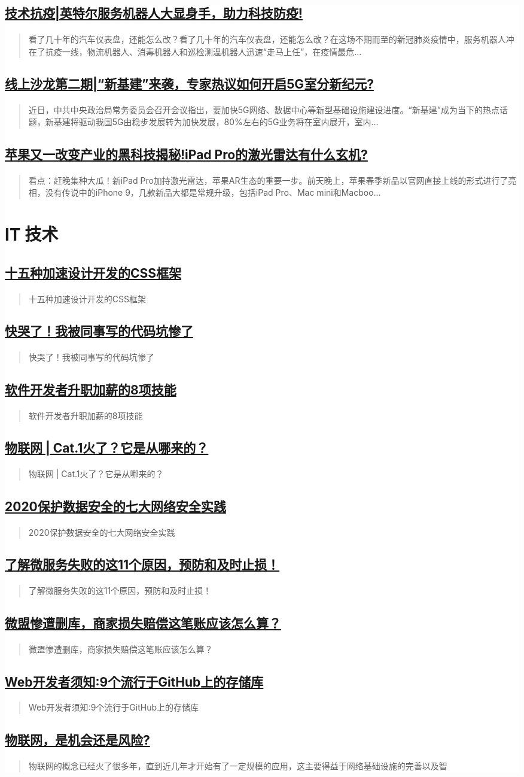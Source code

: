 ## [技术抗疫|英特尔服务机器人大显身手，助力科技防疫!](http://mp.weixin.qq.com/s?src=11&timestamp=1584793805&ver=2230&signature=wUBWRZfKLOhqC0*cqQvOWa6*gUrvEMJj8pLlTMYrYqpK0VLuFdf4v7b19ZyyF6LCNNXTx8oe5YcEBPvd3AFkXqfAzVWEEI33*7yAVREgsooU9NbozFHKrE6rhvFzyk8S&new=1)
 > 看了几十年的汽车仪表盘，还能怎么改？看了几十年的汽车仪表盘，还能怎么改？在这场不期而至的新冠肺炎疫情中，服务机器人冲在了抗疫一线，物流机器人、消毒机器人和巡检测温机器人迅速“走马上任”，在疫情最危...
 ## [线上沙龙第二期|“新基建”来袭，专家热议如何开启5G室分新纪元?](http://mp.weixin.qq.com/s?src=11&timestamp=1584793805&ver=2230&signature=tMhbPBczZ8KRPcdzeLOheOur52qrmUoiMn9YgOF35t-M2GOTnpTjqJgdSuec7Ctx723*CIEuQESHRDs*lIvv5jmu9qianhBTC14NGAbQXtyhMw2cB5vY9U6ezFs30yb2&new=1)
 > 近日，中共中央政治局常务委员会召开会议指出，要加快5G网络、数据中心等新型基础设施建设进度。“新基建”成为当下的热点话题，新基建将驱动我国5G由稳步发展转为加快发展，80%左右的5G业务将在室内展开，室内...
 ## [苹果又一改变产业的黑科技揭秘!iPad Pro的激光雷达有什么玄机?](http://mp.weixin.qq.com/s?src=11&timestamp=1584793805&ver=2230&signature=1tIXru0T06TezZrhPhyC-477NswFTa1tJaWfvy8QtC8G4MTFfIPQIwhgph1OZQEWDtQI3ii2NwoLB0Gk236d0X7Xr9bJrFV6ZR6VCbUxVS2Q4CU45Tk76VfAwx*0q7UH&new=1)
 > 看点：赶晚集种大瓜！新iPad Pro加持激光雷达，苹果AR生态的重要一步。前天晚上，苹果春季新品以官网直接上线的形式进行了亮相，没有传说中的iPhone 9，几款新品大都是常规升级，包括iPad Pro、Mac mini和Macboo...
# IT 技术 
 ## [十五种加速设计开发的CSS框架](http://developer.51cto.com/art/202003/612776.htm)
 > 十五种加速设计开发的CSS框架
 ## [快哭了！我被同事写的代码坑惨了](http://news.51cto.com/art/202003/612838.htm)
 > 快哭了！我被同事写的代码坑惨了
 ## [软件开发者升职加薪的8项技能](http://news.51cto.com/art/202003/612871.htm)
 > 软件开发者升职加薪的8项技能
 ## [物联网 | Cat.1火了？它是从哪来的？](http://iot.51cto.com/art/202003/612841.htm)
 > 物联网 | Cat.1火了？它是从哪来的？
 ## [2020保护数据安全的七大网络安全实践](http://netsecurity.51cto.com/art/202003/612765.htm)
 > 2020保护数据安全的七大网络安全实践
 ## [了解微服务失败的这11个原因，预防和及时止损！](http://news.51cto.com/art/202003/612820.htm)
 > 了解微服务失败的这11个原因，预防和及时止损！
 ## [微盟惨遭删库，商家损失赔偿这笔账应该怎么算？](http://news.51cto.com/art/202003/612840.htm)
 > 微盟惨遭删库，商家损失赔偿这笔账应该怎么算？
 ## [Web开发者须知:9个流行于GitHub上的存储库](http://developer.51cto.com/art/202003/612849.htm)
 > Web开发者须知:9个流行于GitHub上的存储库
 ## [物联网，是机会还是风险?](http://iot.51cto.com/art/202003/612905.htm)
 > 物联网的概念已经火了很多年，直到近几年才开始有了一定规模的应用，这主要得益于网络基础设施的完善以及智